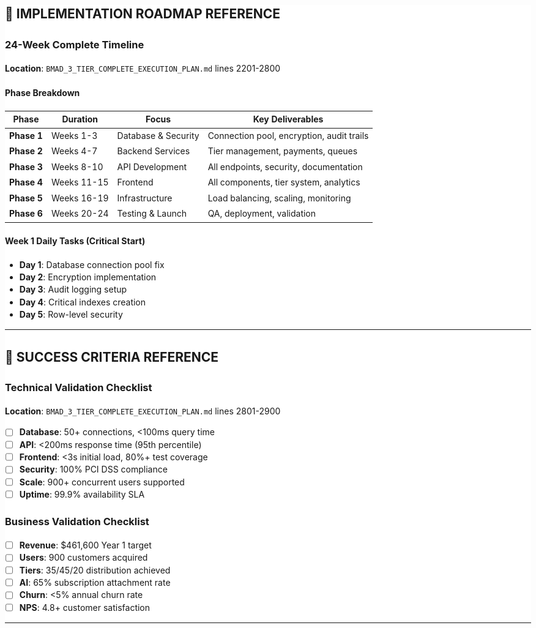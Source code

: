 
## **📅 IMPLEMENTATION ROADMAP REFERENCE**

### **24-Week Complete Timeline**
**Location**: `BMAD_3_TIER_COMPLETE_EXECUTION_PLAN.md` lines 2201-2800

#### **Phase Breakdown**
| Phase | Duration | Focus | Key Deliverables |
|-------|----------|-------|------------------|
| **Phase 1** | Weeks 1-3 | Database & Security | Connection pool, encryption, audit trails |
| **Phase 2** | Weeks 4-7 | Backend Services | Tier management, payments, queues |
| **Phase 3** | Weeks 8-10 | API Development | All endpoints, security, documentation |
| **Phase 4** | Weeks 11-15 | Frontend | All components, tier system, analytics |
| **Phase 5** | Weeks 16-19 | Infrastructure | Load balancing, scaling, monitoring |
| **Phase 6** | Weeks 20-24 | Testing & Launch | QA, deployment, validation |

#### **Week 1 Daily Tasks** (Critical Start)
- **Day 1**: Database connection pool fix
- **Day 2**: Encryption implementation
- **Day 3**: Audit logging setup
- **Day 4**: Critical indexes creation
- **Day 5**: Row-level security

---

## **🎯 SUCCESS CRITERIA REFERENCE**

### **Technical Validation Checklist**
**Location**: `BMAD_3_TIER_COMPLETE_EXECUTION_PLAN.md` lines 2801-2900

- [ ] **Database**: 50+ connections, <100ms query time
- [ ] **API**: <200ms response time (95th percentile)
- [ ] **Frontend**: <3s initial load, 80%+ test coverage
- [ ] **Security**: 100% PCI DSS compliance
- [ ] **Scale**: 900+ concurrent users supported
- [ ] **Uptime**: 99.9% availability SLA

### **Business Validation Checklist**
- [ ] **Revenue**: $461,600 Year 1 target
- [ ] **Users**: 900 customers acquired
- [ ] **Tiers**: 35/45/20 distribution achieved
- [ ] **AI**: 65% subscription attachment rate
- [ ] **Churn**: <5% annual churn rate
- [ ] **NPS**: 4.8+ customer satisfaction

---

